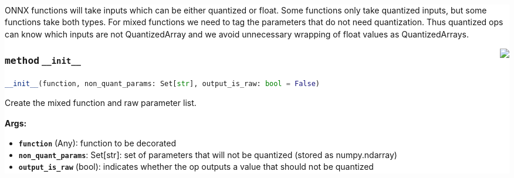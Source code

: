 ONNX functions will take inputs which can be either quantized or float. Some functions only take quantized inputs, but some functions take both types. For mixed functions we need to tag the parameters that do not need quantization. Thus quantized ops can know which inputs are not QuantizedArray and we avoid unnecessary wrapping of float values as QuantizedArrays.

<a href="../../../src/concrete/ml/onnx/ops_impl.py#L55"><img align="right" style="float:right;" src="https://img.shields.io/badge/-source-cccccc?style=flat-square"></a>

### <kbd>method</kbd> `__init__`

```python
__init__(function, non_quant_params: Set[str], output_is_raw: bool = False)
```

Create the mixed function and raw parameter list.

**Args:**

- <b>`function`</b> (Any):  function to be decorated
- <b>`non_quant_params`</b>:  Set\[str\]: set of parameters that will not be quantized (stored  as numpy.ndarray)
- <b>`output_is_raw`</b> (bool):  indicates whether the op outputs a value that should  not be quantized
